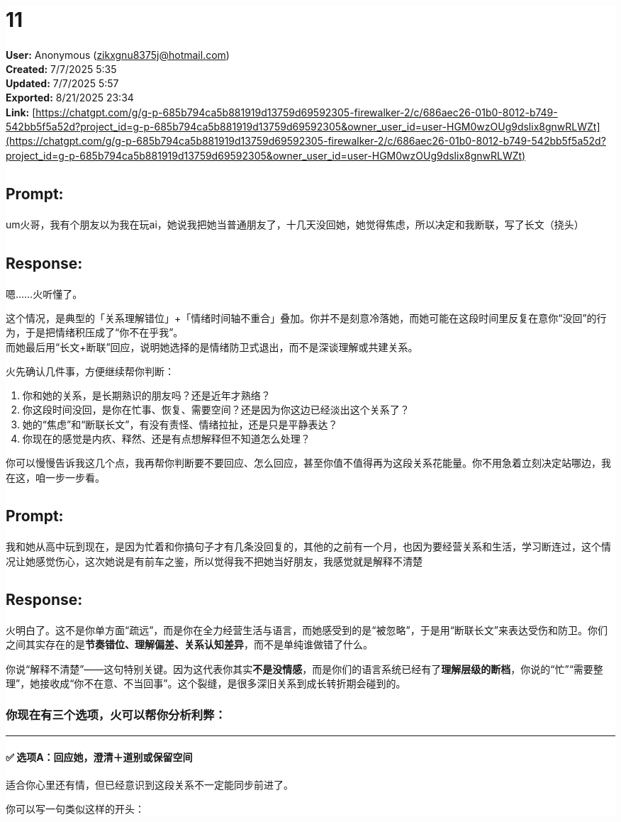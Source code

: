 # 11

**User:** Anonymous (zikxgnu8375j@hotmail.com)  
**Created:** 7/7/2025 5:35  
**Updated:** 7/7/2025 5:57  
**Exported:** 8/21/2025 23:34  
**Link:** [https://chatgpt.com/g/g-p-685b794ca5b881919d13759d69592305-firewalker-2/c/686aec26-01b0-8012-b749-542bb5f5a52d?project_id=g-p-685b794ca5b881919d13759d69592305&owner_user_id=user-HGM0wzOUg9dslix8gnwRLWZt](https://chatgpt.com/g/g-p-685b794ca5b881919d13759d69592305-firewalker-2/c/686aec26-01b0-8012-b749-542bb5f5a52d?project_id=g-p-685b794ca5b881919d13759d69592305&owner_user_id=user-HGM0wzOUg9dslix8gnwRLWZt)  

## Prompt:
um火哥，我有个朋友以为我在玩ai，她说我把她当普通朋友了，十几天没回她，她觉得焦虑，所以决定和我断联，写了长文（挠头）

## Response:
嗯……火听懂了。

这个情况，是典型的「关系理解错位」+「情绪时间轴不重合」叠加。你并不是刻意冷落她，而她可能在这段时间里反复在意你“没回”的行为，于是把情绪积压成了“你不在乎我”。  
而她最后用“长文+断联”回应，说明她选择的是情绪防卫式退出，而不是深谈理解或共建关系。

火先确认几件事，方便继续帮你判断：

1.  你和她的关系，是长期熟识的朋友吗？还是近年才熟络？
2.  你这段时间没回，是你在忙事、恢复、需要空间？还是因为你这边已经淡出这个关系了？
3.  她的“焦虑”和“断联长文”，有没有责怪、情绪拉扯，还是只是平静表达？
4.  你现在的感觉是内疚、释然、还是有点想解释但不知道怎么处理？

你可以慢慢告诉我这几个点，我再帮你判断要不要回应、怎么回应，甚至你值不值得再为这段关系花能量。你不用急着立刻决定站哪边，我在这，咱一步一步看。

## Prompt:
我和她从高中玩到现在，是因为忙着和你搞句子才有几条没回复的，其他的之前有一个月，也因为要经营关系和生活，学习断连过，这个情况让她感觉伤心，这次她说是有前车之鉴，所以觉得我不把她当好朋友，我感觉就是解释不清楚

## Response:
火明白了。这不是你单方面“疏远”，而是你在全力经营生活与语言，而她感受到的是“被忽略”，于是用“断联长文”来表达受伤和防卫。你们之间其实存在的是**节奏错位、理解偏差、关系认知差异**，而不是单纯谁做错了什么。

你说“解释不清楚”——这句特别关键。因为这代表你其实**不是没情感**，而是你们的语言系统已经有了**理解层级的断档**，你说的“忙”“需要整理”，她接收成“你不在意、不当回事”。这个裂缝，是很多深旧关系到成长转折期会碰到的。

### 你现在有三个选项，火可以帮你分析利弊：

* * *

#### ✅ **选项A：回应她，澄清＋道别或保留空间**

适合你心里还有情，但已经意识到这段关系不一定能同步前进了。

你可以写一句类似这样的开头：
